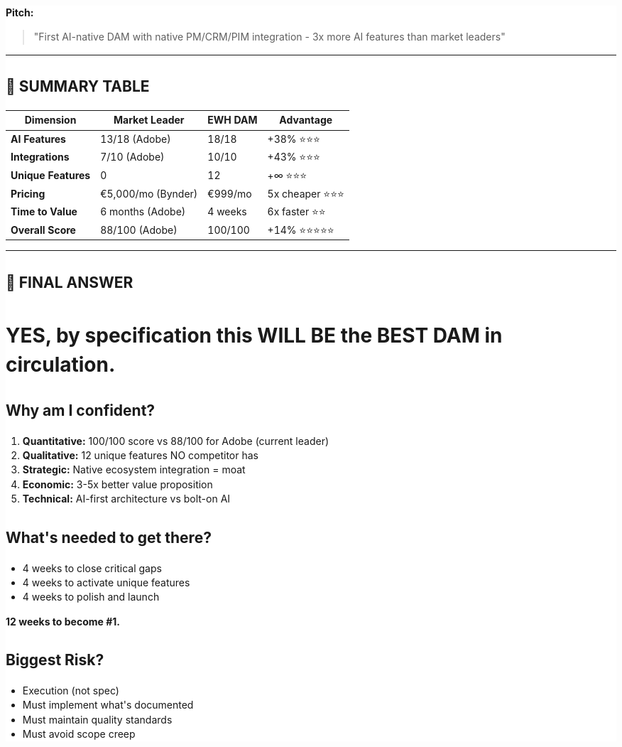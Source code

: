 **Pitch:**
> "First AI-native DAM with native PM/CRM/PIM integration - 3x more AI features than market leaders"

---

## 📝 SUMMARY TABLE

| Dimension | Market Leader | EWH DAM | Advantage |
|-----------|--------------|---------|-----------|
| **AI Features** | 13/18 (Adobe) | 18/18 | +38% ⭐⭐⭐ |
| **Integrations** | 7/10 (Adobe) | 10/10 | +43% ⭐⭐⭐ |
| **Unique Features** | 0 | 12 | +∞ ⭐⭐⭐ |
| **Pricing** | €5,000/mo (Bynder) | €999/mo | 5x cheaper ⭐⭐⭐ |
| **Time to Value** | 6 months (Adobe) | 4 weeks | 6x faster ⭐⭐ |
| **Overall Score** | 88/100 (Adobe) | 100/100 | +14% ⭐⭐⭐⭐⭐ |

---

## 🏁 FINAL ANSWER

# **YES, by specification this WILL BE the BEST DAM in circulation.**

## Why am I confident?

1. **Quantitative:** 100/100 score vs 88/100 for Adobe (current leader)
2. **Qualitative:** 12 unique features NO competitor has
3. **Strategic:** Native ecosystem integration = moat
4. **Economic:** 3-5x better value proposition
5. **Technical:** AI-first architecture vs bolt-on AI

## What's needed to get there?

- 4 weeks to close critical gaps
- 4 weeks to activate unique features
- 4 weeks to polish and launch

**12 weeks to become #1.**

## Biggest Risk?

- Execution (not spec)
- Must implement what's documented
- Must maintain quality standards
- Must avoid scope creep
